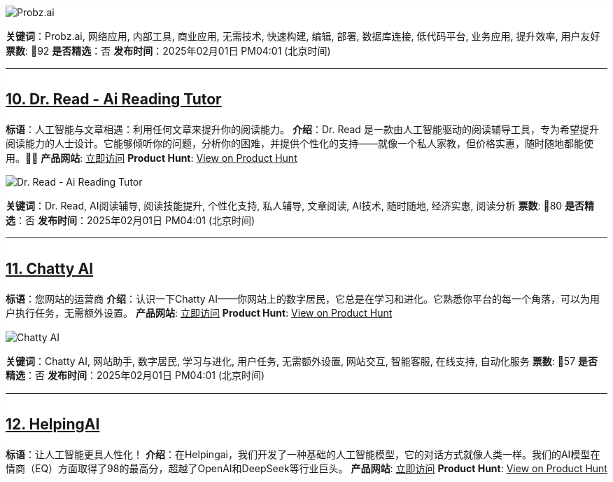 ![Probz.ai](https://ph-files.imgix.net/91209a33-1854-4860-a88d-a64ae2c8d481.png?auto=format&fit=crop&frame=1&h=512&w=1024)

**关键词**：Probz.ai, 网络应用, 内部工具, 商业应用, 无需技术, 快速构建, 编辑, 部署, 数据库连接, 低代码平台, 业务应用, 提升效率, 用户友好
**票数**: 🔺92
**是否精选**：否
**发布时间**：2025年02月01日 PM04:01 (北京时间)

---

## [10. Dr. Read - Ai Reading Tutor](https://www.producthunt.com/posts/dr-read-ai-reading-tutor?utm_campaign=producthunt-api&utm_medium=api-v2&utm_source=Application%3A+My_PH_APP+%28ID%3A+138680%29)
**标语**：人工智能与文章相遇：利用任何文章来提升你的阅读能力。
**介绍**：Dr. Read 是一款由人工智能驱动的阅读辅导工具，专为希望提升阅读能力的人士设计。它能够倾听你的问题，分析你的困难，并提供个性化的支持——就像一个私人家教，但价格实惠，随时随地都能使用。📖🚀
**产品网站**: [立即访问](https://www.producthunt.com/r/Y2DTRU2PRCPFP7?utm_campaign=producthunt-api&utm_medium=api-v2&utm_source=Application%3A+My_PH_APP+%28ID%3A+138680%29)
**Product Hunt**: [View on Product Hunt](https://www.producthunt.com/posts/dr-read-ai-reading-tutor?utm_campaign=producthunt-api&utm_medium=api-v2&utm_source=Application%3A+My_PH_APP+%28ID%3A+138680%29)

![Dr. Read - Ai Reading Tutor](https://ph-files.imgix.net/9eaf1082-4b31-4517-a196-a0b32256fa84.png?auto=format&fit=crop&frame=1&h=512&w=1024)

**关键词**：Dr. Read, AI阅读辅导, 阅读技能提升, 个性化支持, 私人辅导, 文章阅读, AI技术, 随时随地, 经济实惠, 阅读分析
**票数**: 🔺80
**是否精选**：否
**发布时间**：2025年02月01日 PM04:01 (北京时间)

---

## [11. Chatty AI](https://www.producthunt.com/posts/chatty-ai?utm_campaign=producthunt-api&utm_medium=api-v2&utm_source=Application%3A+My_PH_APP+%28ID%3A+138680%29)
**标语**：您网站的运营商
**介绍**：认识一下Chatty AI——你网站上的数字居民，它总是在学习和进化。它熟悉你平台的每一个角落，可以为用户执行任务，无需额外设置。
**产品网站**: [立即访问](https://www.producthunt.com/r/CFRUPTVWUHIMGG?utm_campaign=producthunt-api&utm_medium=api-v2&utm_source=Application%3A+My_PH_APP+%28ID%3A+138680%29)
**Product Hunt**: [View on Product Hunt](https://www.producthunt.com/posts/chatty-ai?utm_campaign=producthunt-api&utm_medium=api-v2&utm_source=Application%3A+My_PH_APP+%28ID%3A+138680%29)

![Chatty AI](https://ph-files.imgix.net/0b83020a-41c9-40a3-8116-7e4c88766e85.png?auto=format&fit=crop&frame=1&h=512&w=1024)

**关键词**：Chatty AI, 网站助手, 数字居民, 学习与进化, 用户任务, 无需额外设置, 网站交互, 智能客服, 在线支持, 自动化服务
**票数**: 🔺57
**是否精选**：否
**发布时间**：2025年02月01日 PM04:01 (北京时间)

---

## [12. HelpingAI](https://www.producthunt.com/posts/helpingai?utm_campaign=producthunt-api&utm_medium=api-v2&utm_source=Application%3A+My_PH_APP+%28ID%3A+138680%29)
**标语**：让人工智能更具人性化！
**介绍**：在Helpingai，我们开发了一种基础的人工智能模型，它的对话方式就像人类一样。我们的AI模型在情商（EQ）方面取得了98的最高分，超越了OpenAI和DeepSeek等行业巨头。
**产品网站**: [立即访问](https://www.producthunt.com/r/CNLA4WJOREZMIW?utm_campaign=producthunt-api&utm_medium=api-v2&utm_source=Application%3A+My_PH_APP+%28ID%3A+138680%29)
**Product Hunt**: [View on Product Hunt](https://www.producthunt.com/posts/helpingai?utm_campaign=producthunt-api&utm_medium=api-v2&utm_source=Application%3A+My_PH_APP+%28ID%3A+138680%29)
